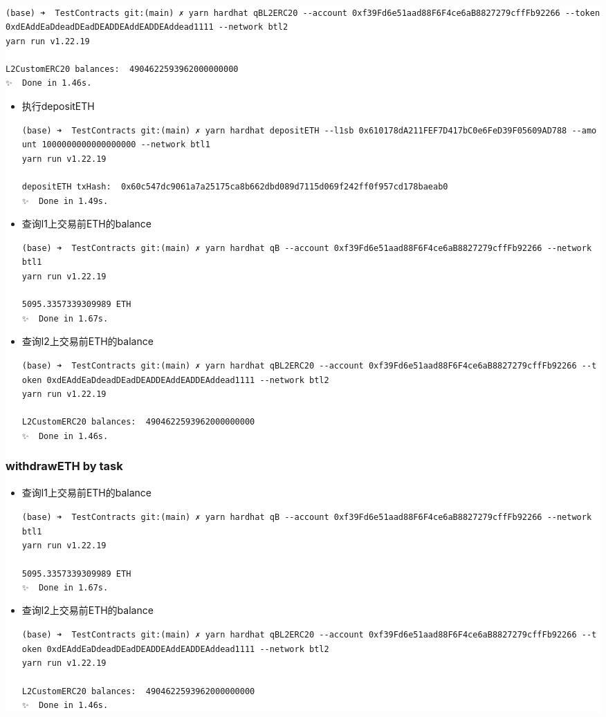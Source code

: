   ```shell
  (base) ➜  TestContracts git:(main) ✗ yarn hardhat qBL2ERC20 --account 0xf39Fd6e51aad88F6F4ce6aB8827279cffFb92266 --token 0xdEAddEaDdeadDEadDEADDEAddEADDEAddead1111 --network btl2
  yarn run v1.22.19

  L2CustomERC20 balances:  4904622593962000000000
  ✨  Done in 1.46s.
  ```

- 执行depositETH
  ```shell
  (base) ➜  TestContracts git:(main) ✗ yarn hardhat depositETH --l1sb 0x610178dA211FEF7D417bC0e6FeD39F05609AD788 --amount 1000000000000000000 --network btl1
  yarn run v1.22.19

  depositETH txHash:  0x60c547dc9061a7a25175ca8b662dbd089d7115d069f242ff0f957cd178baeab0
  ✨  Done in 1.49s.
  ```

- 查询l1上交易前ETH的balance
  ```shell
  (base) ➜  TestContracts git:(main) ✗ yarn hardhat qB --account 0xf39Fd6e51aad88F6F4ce6aB8827279cffFb92266 --network btl1
  yarn run v1.22.19

  5095.3357339309989 ETH
  ✨  Done in 1.67s.
  ```
- 查询l2上交易前ETH的balance
  ```shell
  (base) ➜  TestContracts git:(main) ✗ yarn hardhat qBL2ERC20 --account 0xf39Fd6e51aad88F6F4ce6aB8827279cffFb92266 --token 0xdEAddEaDdeadDEadDEADDEAddEADDEAddead1111 --network btl2
  yarn run v1.22.19

  L2CustomERC20 balances:  4904622593962000000000
  ✨  Done in 1.46s.
  ```
### withdrawETH by task
- 查询l1上交易前ETH的balance
  ```shell
  (base) ➜  TestContracts git:(main) ✗ yarn hardhat qB --account 0xf39Fd6e51aad88F6F4ce6aB8827279cffFb92266 --network btl1
  yarn run v1.22.19

  5095.3357339309989 ETH
  ✨  Done in 1.67s.
  ```
- 查询l2上交易前ETH的balance
  ```shell
  (base) ➜  TestContracts git:(main) ✗ yarn hardhat qBL2ERC20 --account 0xf39Fd6e51aad88F6F4ce6aB8827279cffFb92266 --token 0xdEAddEaDdeadDEadDEADDEAddEADDEAddead1111 --network btl2
  yarn run v1.22.19

  L2CustomERC20 balances:  4904622593962000000000
  ✨  Done in 1.46s.
  ```
